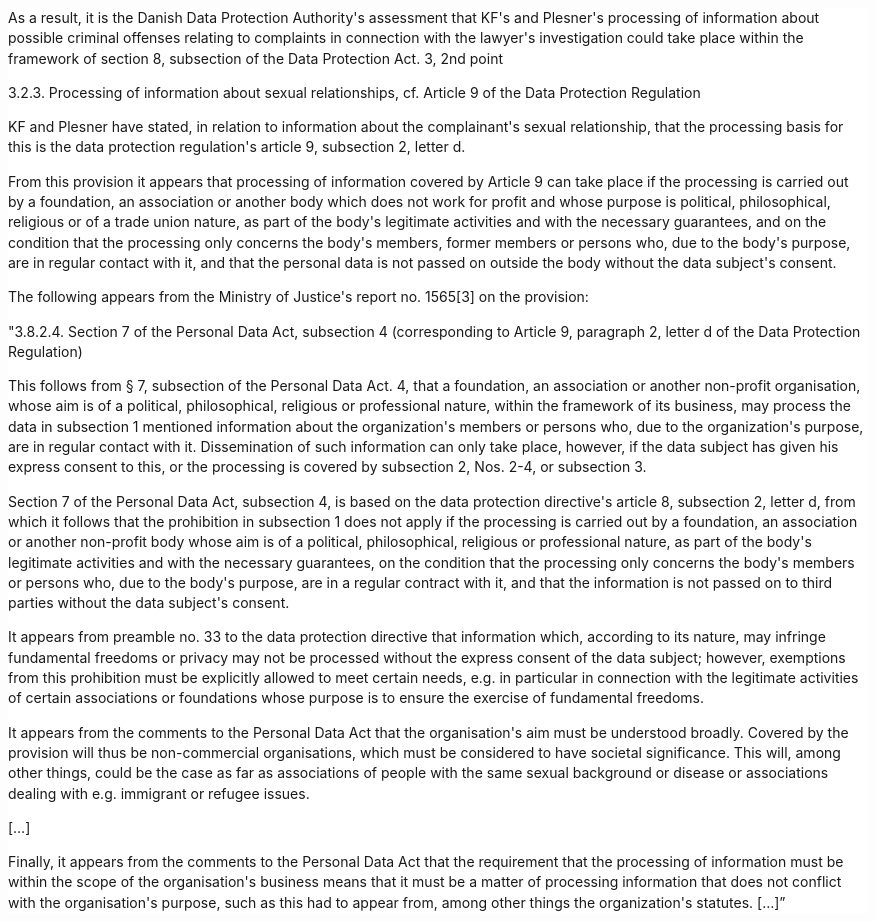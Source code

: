 As a result, it is the Danish Data Protection Authority's assessment that KF's and Plesner's processing of information about possible criminal offenses relating to complaints in connection with the lawyer's investigation could take place within the framework of section 8, subsection of the Data Protection Act. 3, 2nd point

3.2.3. Processing of information about sexual relationships, cf. Article 9 of the Data Protection Regulation

KF and Plesner have stated, in relation to information about the complainant's sexual relationship, that the processing basis for this is the data protection regulation's article 9, subsection 2, letter d.

From this provision it appears that processing of information covered by Article 9 can take place if the processing is carried out by a foundation, an association or another body which does not work for profit and whose purpose is political, philosophical, religious or of a trade union nature, as part of the body's legitimate activities and with the necessary guarantees, and on the condition that the processing only concerns the body's members, former members or persons who, due to the body's purpose, are in regular contact with it, and that the personal data is not passed on outside the body without the data subject's consent.

The following appears from the Ministry of Justice's report no. 1565\[3\] on the provision:

"3.8.2.4. Section 7 of the Personal Data Act, subsection 4 (corresponding to Article 9, paragraph 2, letter d of the Data Protection Regulation)

This follows from § 7, subsection of the Personal Data Act. 4, that a foundation, an association or another non-profit organisation, whose aim is of a political, philosophical, religious or professional nature, within the framework of its business, may process the data in subsection 1 mentioned information about the organization's members or persons who, due to the organization's purpose, are in regular contact with it. Dissemination of such information can only take place, however, if the data subject has given his express consent to this, or the processing is covered by subsection 2, Nos. 2-4, or subsection 3.

Section 7 of the Personal Data Act, subsection 4, is based on the data protection directive's article 8, subsection 2, letter d, from which it follows that the prohibition in subsection 1 does not apply if the processing is carried out by a foundation, an association or another non-profit body whose aim is of a political, philosophical, religious or professional nature, as part of the body's legitimate activities and with the necessary guarantees, on the condition that the processing only concerns the body's members or persons who, due to the body's purpose, are in a regular contract with it, and that the information is not passed on to third parties without the data subject's consent.

It appears from preamble no. 33 to the data protection directive that information which, according to its nature, may infringe fundamental freedoms or privacy may not be processed without the express consent of the data subject; however, exemptions from this prohibition must be explicitly allowed to meet certain needs, e.g. in particular in connection with the legitimate activities of certain associations or foundations whose purpose is to ensure the exercise of fundamental freedoms.

It appears from the comments to the Personal Data Act that the organisation's aim must be understood broadly. Covered by the provision will thus be non-commercial organisations, which must be considered to have societal significance. This will, among other things, could be the case as far as associations of people with the same sexual background or disease or associations dealing with e.g. immigrant or refugee issues.

\[…\]

Finally, it appears from the comments to the Personal Data Act that the requirement that the processing of information must be within the scope of the organisation's business means that it must be a matter of processing information that does not conflict with the organisation's purpose, such as this had to appear from, among other things the organization's statutes. \[…\]”
